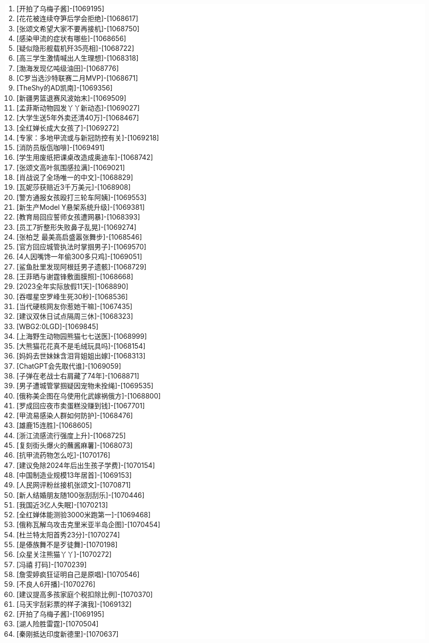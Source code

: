 1. [开拍了乌梅子酱]-[1069195]
1. [花花被连续夺笋后学会拒绝]-[1068617]
1. [张颂文希望大家不要再接机]-[1068750]
1. [感染甲流的症状有哪些]-[1068656]
1. [疑似隐形舰载机歼35亮相]-[1068722]
1. [高三学生激情喊出人生理想]-[1068318]
1. [渤海发现亿吨级油田]-[1068776]
1. [C罗当选沙特联赛二月MVP]-[1068671]
1. [TheShy的AD凯南]-[1069356]
1. [新疆男篮退赛风波始末]-[1069509]
1. [孟菲斯动物园发丫丫新动态]-[1069027]
1. [大学生送5年外卖还清40万]-[1068467]
1. [全红婵长成大女孩了]-[1069272]
1. [专家：多地甲流或与新冠防控有关]-[1069218]
1. [消防员版佤咖啡]-[1069491]
1. [学生用废纸把课桌改造成奥迪车]-[1068742]
1. [张颂文高叶氛围感拉满]-[1069021]
1. [肖战说了全场唯一的中文]-[1068829]
1. [瓦妮莎获赔近3千万美元]-[1068908]
1. [警方通报女孩殴打三轮车阿姨]-[1069553]
1. [新生产Model Y悬架系统升级]-[1069381]
1. [教育局回应誓师女孩遭网暴]-[1068393]
1. [员工7折整形失败鼻子乱晃]-[1069274]
1. [张柏芝 最美高启盛嚣张舞步]-[1068546]
1. [官方回应城管执法时掌掴男子]-[1069570]
1. [4人因嘴馋一年偷300多只鸡]-[1069051]
1. [鲨鱼肚里发现阿根廷男子遗骸]-[1068729]
1. [王菲晒与谢霆锋敷面膜照]-[1068668]
1. [2023全年实际放假11天]-[1068890]
1. [吞噬星空罗峰生死30秒]-[1068536]
1. [当代硬核网友你惹她干嘛]-[1067435]
1. [建议双休日试点隔周三休]-[1068323]
1. [WBG2:0LGD]-[1069845]
1. [上海野生动物园熊猫七七送医]-[1068999]
1. [大熊猫花花真不是毛绒玩具吗]-[1068154]
1. [妈妈去世妹妹含泪背姐姐出嫁]-[1068313]
1. [ChatGPT会先取代谁]-[1069059]
1. [子弹在老战士右肩藏了74年]-[1068871]
1. [男子遭城管掌掴疑因宠物未拴绳]-[1069535]
1. [俄称美企图在乌使用化武嫁祸俄方]-[1068800]
1. [罗成回应夜市卖蛋糕没赚到钱]-[1067701]
1. [甲流易感染人群如何防护]-[1068476]
1. [雄鹿15连胜]-[1068605]
1. [浙江流感流行强度上升]-[1068725]
1. [复刻街头爆火的蘸酱麻薯]-[1068073]
1. [抗甲流药物怎么吃]-[1070176]
1. [建议免除2024年后出生孩子学费]-[1070154]
1. [中国制造业规模13年居首]-[1069153]
1. [人民网评粉丝接机张颂文]-[1070871]
1. [新人结婚朋友随100张刮刮乐]-[1070446]
1. [我国近3亿人失眠]-[1070213]
1. [全红婵体能测验3000米跑第一]-[1069468]
1. [俄称瓦解乌攻击克里米亚半岛企图]-[1070454]
1. [杜兰特太阳首秀23分]-[1070274]
1. [是傣族舞不是歹徒舞]-[1070198]
1. [众星关注熊猫丫丫]-[1070272]
1. [冯禧 打码]-[1070239]
1. [詹雯婷疯狂证明自己是原唱]-[1070546]
1. [不良人6开播]-[1070276]
1. [建议提高多孩家庭个税扣除比例]-[1070370]
1. [马天宇刮彩票的样子演我]-[1069132]
1. [开拍了乌梅子酱]-[1069195]
1. [湖人险胜雷霆]-[1070504]
1. [秦刚抵达印度新德里]-[1070637]